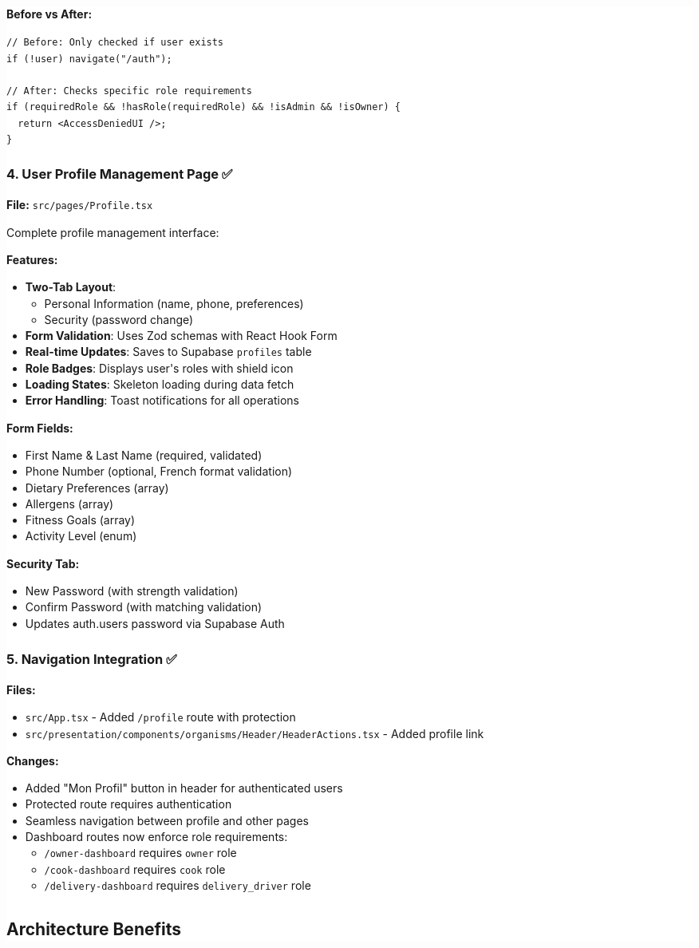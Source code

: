 **Before vs After:**
```tsx
// Before: Only checked if user exists
if (!user) navigate("/auth");

// After: Checks specific role requirements
if (requiredRole && !hasRole(requiredRole) && !isAdmin && !isOwner) {
  return <AccessDeniedUI />;
}
```

### 4. User Profile Management Page ✅
**File:** `src/pages/Profile.tsx`

Complete profile management interface:

**Features:**
- **Two-Tab Layout**: 
  - Personal Information (name, phone, preferences)
  - Security (password change)
- **Form Validation**: Uses Zod schemas with React Hook Form
- **Real-time Updates**: Saves to Supabase `profiles` table
- **Role Badges**: Displays user's roles with shield icon
- **Loading States**: Skeleton loading during data fetch
- **Error Handling**: Toast notifications for all operations

**Form Fields:**
- First Name & Last Name (required, validated)
- Phone Number (optional, French format validation)
- Dietary Preferences (array)
- Allergens (array)
- Fitness Goals (array)
- Activity Level (enum)

**Security Tab:**
- New Password (with strength validation)
- Confirm Password (with matching validation)
- Updates auth.users password via Supabase Auth

### 5. Navigation Integration ✅
**Files:** 
- `src/App.tsx` - Added `/profile` route with protection
- `src/presentation/components/organisms/Header/HeaderActions.tsx` - Added profile link

**Changes:**
- Added "Mon Profil" button in header for authenticated users
- Protected route requires authentication
- Seamless navigation between profile and other pages
- Dashboard routes now enforce role requirements:
  - `/owner-dashboard` requires `owner` role
  - `/cook-dashboard` requires `cook` role
  - `/delivery-dashboard` requires `delivery_driver` role

## Architecture Benefits
